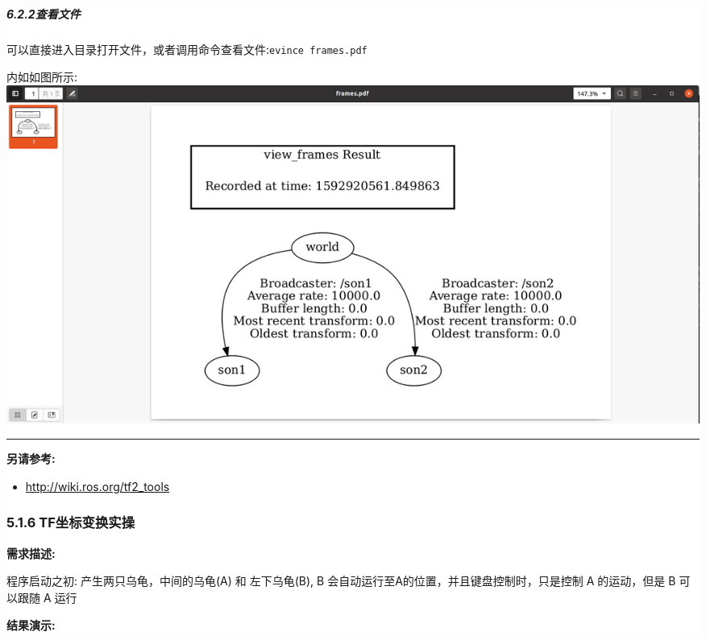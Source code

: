 ##### 6.2.2查看文件

可以直接进入目录打开文件，或者调用命令查看文件:`evince frames.pdf`

内如如图所示:![img](Image/5-712坐标变换.PNG)

------

**另请参考:**

- http://wiki.ros.org/tf2_tools

### 5.1.6 TF坐标变换实操

**需求描述:**

程序启动之初: 产生两只乌龟，中间的乌龟(A) 和 左下乌龟(B), B 会自动运行至A的位置，并且键盘控制时，只是控制 A 的运动，但是 B 可以跟随 A 运行

**结果演示:**
